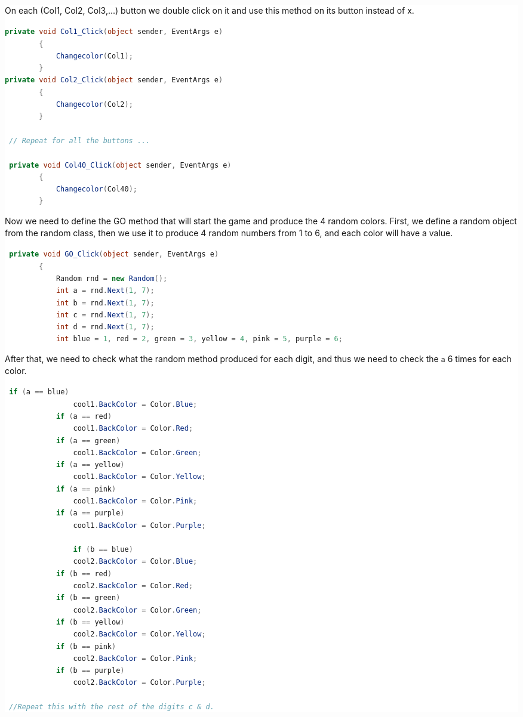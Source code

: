 On each (Col1, Col2, Col3,...) button we double click on it and use this method on its button instead of x.

```c#
private void Col1_Click(object sender, EventArgs e)
        {
            Changecolor(Col1);
        }
private void Col2_Click(object sender, EventArgs e)
        {
            Changecolor(Col2);
        }
        
 // Repeat for all the buttons ...
 
 private void Col40_Click(object sender, EventArgs e)
        {
            Changecolor(Col40);
        }
```

Now we need to define the GO method that will start the game and produce the 4 random colors. First, we define a random object from the random class, then we use it to produce 4 random numbers from 1 to 6, and each color will have a value.

```c#
 private void GO_Click(object sender, EventArgs e)
        {
            Random rnd = new Random();
            int a = rnd.Next(1, 7);
            int b = rnd.Next(1, 7);
            int c = rnd.Next(1, 7);
            int d = rnd.Next(1, 7);
            int blue = 1, red = 2, green = 3, yellow = 4, pink = 5, purple = 6;
```

After that, we need to check what the random method produced for each digit, and thus we need to check the `a` 6 times for each color.

```c#
 if (a == blue)
                cool1.BackColor = Color.Blue;
            if (a == red)
                cool1.BackColor = Color.Red;
            if (a == green)
                cool1.BackColor = Color.Green;
            if (a == yellow)
                cool1.BackColor = Color.Yellow;
            if (a == pink)
                cool1.BackColor = Color.Pink;
            if (a == purple)
                cool1.BackColor = Color.Purple;
                
                if (b == blue)
                cool2.BackColor = Color.Blue;
            if (b == red)
                cool2.BackColor = Color.Red;
            if (b == green)
                cool2.BackColor = Color.Green;
            if (b == yellow)
                cool2.BackColor = Color.Yellow;
            if (b == pink)
                cool2.BackColor = Color.Pink;
            if (b == purple)
                cool2.BackColor = Color.Purple;

 //Repeat this with the rest of the digits c & d.   
```